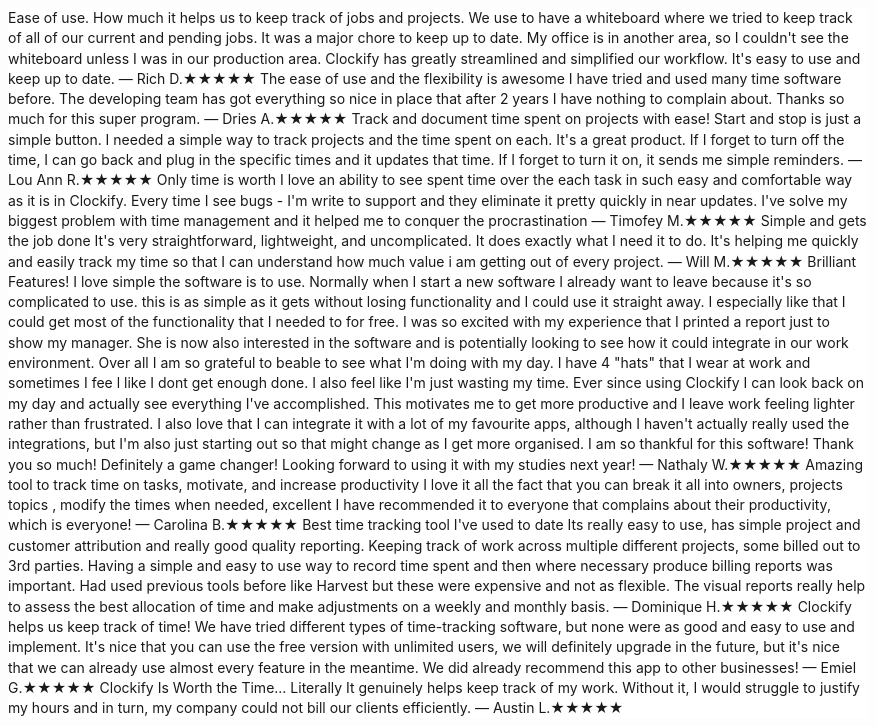 Ease of use. How much it helps us to keep track of jobs and projects. We use to have a whiteboard where we tried to keep track of all of our current and pending jobs. It was a major chore to keep up to date. My office is in another area, so I couldn't see the whiteboard unless I was in our production area. Clockify has greatly streamlined and simplified our workflow. It's easy to use and keep up to date.
— Rich D.★★★★★
The ease of use and the flexibility is awesome
I have tried and used many time software before. The developing team has got everything so nice in place that after 2 years I have nothing to complain about. Thanks so much for this super program.
— Dries A.★★★★★
Track and document time spent on projects with ease!
Start and stop is just a simple button. I needed a simple way to track projects and the time spent on each. It's a great product. If I forget to turn off the time, I can go back and plug in the specific times and it updates that time. If I forget to turn it on, it sends me simple reminders.
— Lou Ann R.★★★★★
Only time is worth
I love an ability to see spent time over the each task in such easy and comfortable way as it is in Clockify. Every time I see bugs - I'm write to support and they eliminate it pretty quickly in near updates. I've solve my biggest problem with time management and it helped me to conquer the procrastination
— Timofey M.★★★★★
Simple and gets the job done
It's very straightforward, lightweight, and uncomplicated. It does exactly what I need it to do. It's helping me quickly and easily track my time so that I can understand how much value i am getting out of every project.
— Will M.★★★★★
Brilliant Features!
I love simple the software is to use. Normally when I start a new software I already want to leave because it's so complicated to use. this is as simple as it gets without losing functionality and I could use it straight away. I especially like that I could get most of the functionality that I needed to for free. I was so excited with my experience that I printed a report just to show my manager. She is now also interested in the software and is potentially looking to see how it could integrate in our work environment. Over all I am so grateful to beable to see what I'm doing with my day. I have 4 "hats" that I wear at work and sometimes I fee l like I dont get enough done. I also feel like I'm just wasting my time. Ever since using Clockify I can look back on my day and actually see everything I've accomplished. This motivates me to get more productive and I leave work feeling lighter rather than frustrated. I also love that I can integrate it with a lot of my favourite apps, although I haven't actually really used the integrations, but I'm also just starting out so that might change as I get more organised. I am so thankful for this software! Thank you so much! Definitely a game changer! Looking forward to using it with my studies next year!
— Nathaly W.★★★★★
Amazing tool to track time on tasks, motivate, and increase productivity
I love it all the fact that you can break it all into owners, projects topics , modify the times when needed, excellent I have recommended it to everyone that complains about their productivity, which is everyone!
— Carolina B.★★★★★
Best time tracking tool I've used to date
Its really easy to use, has simple project and customer attribution and really good quality reporting. Keeping track of work across multiple different projects, some billed out to 3rd parties. Having a simple and easy to use way to record time spent and then where necessary produce billing reports was important. Had used previous tools before like Harvest but these were expensive and not as flexible. The visual reports really help to assess the best allocation of time and make adjustments on a weekly and monthly basis.
— Dominique H.★★★★★
Clockify helps us keep track of time!
We have tried different types of time-tracking software, but none were as good and easy to use and implement. It's nice that you can use the free version with unlimited users, we will definitely upgrade in the future, but it's nice that we can already use almost every feature in the meantime. We did already recommend this app to other businesses!
— Emiel G.★★★★★
Clockify Is Worth the Time... Literally
It genuinely helps keep track of my work. Without it, I would struggle to justify my hours and in turn, my company could not bill our clients efficiently.
— Austin L.★★★★★